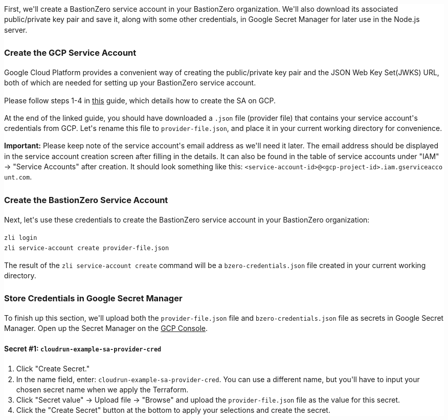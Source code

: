 First, we'll create a BastionZero service account in your BastionZero
organization. We'll also download its associated public/private key pair and save
it, along with some other credentials, in Google Secret Manager for later use in
the Node.js server.

### Create the GCP Service Account

Google Cloud Platform provides a convenient way of creating the
public/private key pair and the JSON Web Key Set(JWKS) URL, both of which are needed for setting
up your BastionZero service account.

Please follow steps 1-4 in [this](https://docs.bastionzero.com/docs/admin-guide/authentication/service-accounts-management#google-cloud-service-account
) guide, which details how to create the SA on GCP.

At the end of the linked guide, you should have downloaded a `.json` file
(provider file) that contains your service account's credentials from GCP. Let's
rename this file to `provider-file.json`, and place it in your current working
directory for convenience.

**Important:** Please keep note of the service account's email address as we'll
need it later. The email address should be displayed in the service account
creation screen after filling in the details. It can also be found in the table
of service accounts under "IAM" -> "Service Accounts" after creation. It should
look something like this:
`<service-account-id>@<gcp-project-id>.iam.gserviceaccount.com`.

### Create the BastionZero Service Account

Next, let's use these credentials to create the BastionZero service account in
your BastionZero organization:

```sh
zli login
zli service-account create provider-file.json
```

The result of the `zli service-account create` command will be a
`bzero-credentials.json` file created in your current working directory.

### Store Credentials in Google Secret Manager

To finish up this section, we'll upload both the `provider-file.json` file and
`bzero-credentials.json` file as secrets in Google Secret Manager. Open up the
Secret Manager on the [GCP Console](https://console.cloud.google.com/security/secret-manager).

#### Secret #1: `cloudrun-example-sa-provider-cred`

1) Click "Create Secret."
2) In the name field, enter: `cloudrun-example-sa-provider-cred`. You can use a
   different name, but you'll have to input your chosen secret name when we
   apply the Terraform.
3) Click "Secret value" -> Upload file -> "Browse" and upload the
   `provider-file.json` file as the value for this secret.
4) Click the "Create Secret" button at the bottom to apply your selections and
   create the secret.
